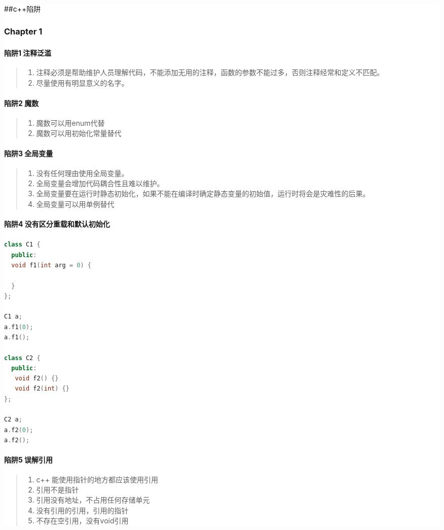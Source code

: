 ##c++陷阱

### Chapter 1

#### 陷阱1 注释泛滥

> 1. 注释必须是帮助维护人员理解代码，不能添加无用的注释，函数的参数不能过多，否则注释经常和定义不匹配。
> 2. 尽量使用有明显意义的名字。

#### 陷阱2 魔数

>1. 魔数可以用enum代替
>2. 魔数可以用初始化常量替代

#### 陷阱3 全局变量

>1. 没有任何理由使用全局变量。
>2. 全局变量会增加代码耦合性且难以维护。
>3. 全局变量要在运行时静态初始化，如果不能在编译时确定静态变量的初始值，运行时将会是灾难性的后果。
>4. 全局变量可以用单例替代

#### 陷阱4 没有区分重载和默认初始化

```c++
class C1 {
  public:
  void f1(int arg = 0) {
    
  }
};

C1 a;
a.f1(0);
a.f1();

class C2 {
  public:
   void f2() {}
   void f2(int) {}
};

C2 a;
a.f2(0);
a.f2();
```

#### 陷阱5 误解引用

> 1. c++ 能使用指针的地方都应该使用引用
> 2. 引用不是指针
> 3. 引用没有地址，不占用任何存储单元
> 4. 没有引用的引用，引用的指针
> 5. 不存在空引用，没有void引用
